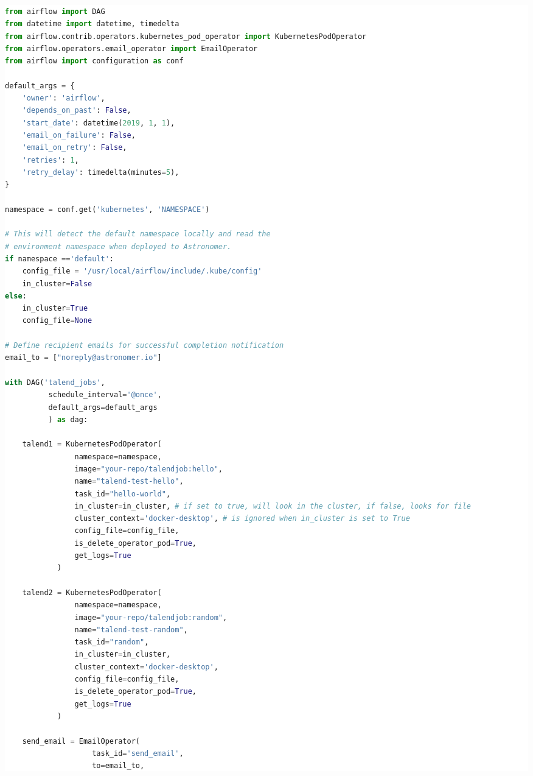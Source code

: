 ```python
from airflow import DAG
from datetime import datetime, timedelta
from airflow.contrib.operators.kubernetes_pod_operator import KubernetesPodOperator
from airflow.operators.email_operator import EmailOperator
from airflow import configuration as conf

default_args = {
    'owner': 'airflow',
    'depends_on_past': False,
    'start_date': datetime(2019, 1, 1),
    'email_on_failure': False,
    'email_on_retry': False,
    'retries': 1,
    'retry_delay': timedelta(minutes=5),
}

namespace = conf.get('kubernetes', 'NAMESPACE')

# This will detect the default namespace locally and read the
# environment namespace when deployed to Astronomer.
if namespace =='default':
    config_file = '/usr/local/airflow/include/.kube/config'
    in_cluster=False
else:
    in_cluster=True
    config_file=None

# Define recipient emails for successful completion notification
email_to = ["noreply@astronomer.io"]

with DAG('talend_jobs',
          schedule_interval='@once',
          default_args=default_args
          ) as dag:

    talend1 = KubernetesPodOperator(
                namespace=namespace,
                image="your-repo/talendjob:hello",
                name="talend-test-hello",
                task_id="hello-world",
                in_cluster=in_cluster, # if set to true, will look in the cluster, if false, looks for file
                cluster_context='docker-desktop', # is ignored when in_cluster is set to True
                config_file=config_file,
                is_delete_operator_pod=True,
                get_logs=True
            )

    talend2 = KubernetesPodOperator(
                namespace=namespace,
                image="your-repo/talendjob:random",
                name="talend-test-random",
                task_id="random",
                in_cluster=in_cluster,
                cluster_context='docker-desktop',
                config_file=config_file,
                is_delete_operator_pod=True,
                get_logs=True
            )

    send_email = EmailOperator(
                    task_id='send_email',
                    to=email_to,
```